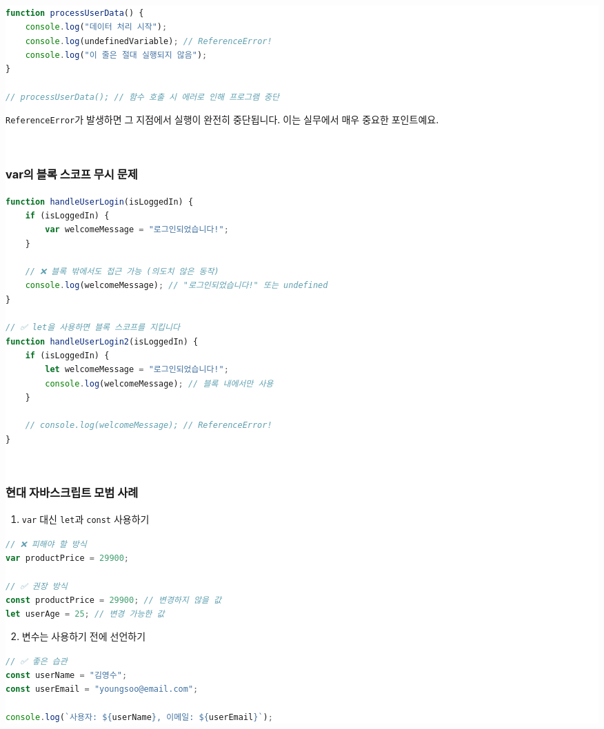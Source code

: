 ```javascript
function processUserData() {
    console.log("데이터 처리 시작");
    console.log(undefinedVariable); // ReferenceError!
    console.log("이 줄은 절대 실행되지 않음");
}

// processUserData(); // 함수 호출 시 에러로 인해 프로그램 중단
```

`ReferenceError`가 발생하면 그 지점에서 실행이 완전히 중단됩니다. 이는 실무에서 매우 중요한 포인트예요.

<br>

### var의 블록 스코프 무시 문제

```javascript
function handleUserLogin(isLoggedIn) {
    if (isLoggedIn) {
        var welcomeMessage = "로그인되었습니다!";
    }
    
    // ❌ 블록 밖에서도 접근 가능 (의도치 않은 동작)
    console.log(welcomeMessage); // "로그인되었습니다!" 또는 undefined
}

// ✅ let을 사용하면 블록 스코프를 지킵니다
function handleUserLogin2(isLoggedIn) {
    if (isLoggedIn) {
        let welcomeMessage = "로그인되었습니다!";
        console.log(welcomeMessage); // 블록 내에서만 사용
    }
    
    // console.log(welcomeMessage); // ReferenceError!
}
```

<br>

### 현대 자바스크립트 모범 사례

1. `var` 대신 `let`과 `const` 사용하기
```javascript
// ❌ 피해야 할 방식
var productPrice = 29900;

// ✅ 권장 방식
const productPrice = 29900; // 변경하지 않을 값
let userAge = 25; // 변경 가능한 값
```

2. 변수는 사용하기 전에 선언하기
```javascript
// ✅ 좋은 습관
const userName = "김영수";
const userEmail = "youngsoo@email.com";

console.log(`사용자: ${userName}, 이메일: ${userEmail}`);
```
